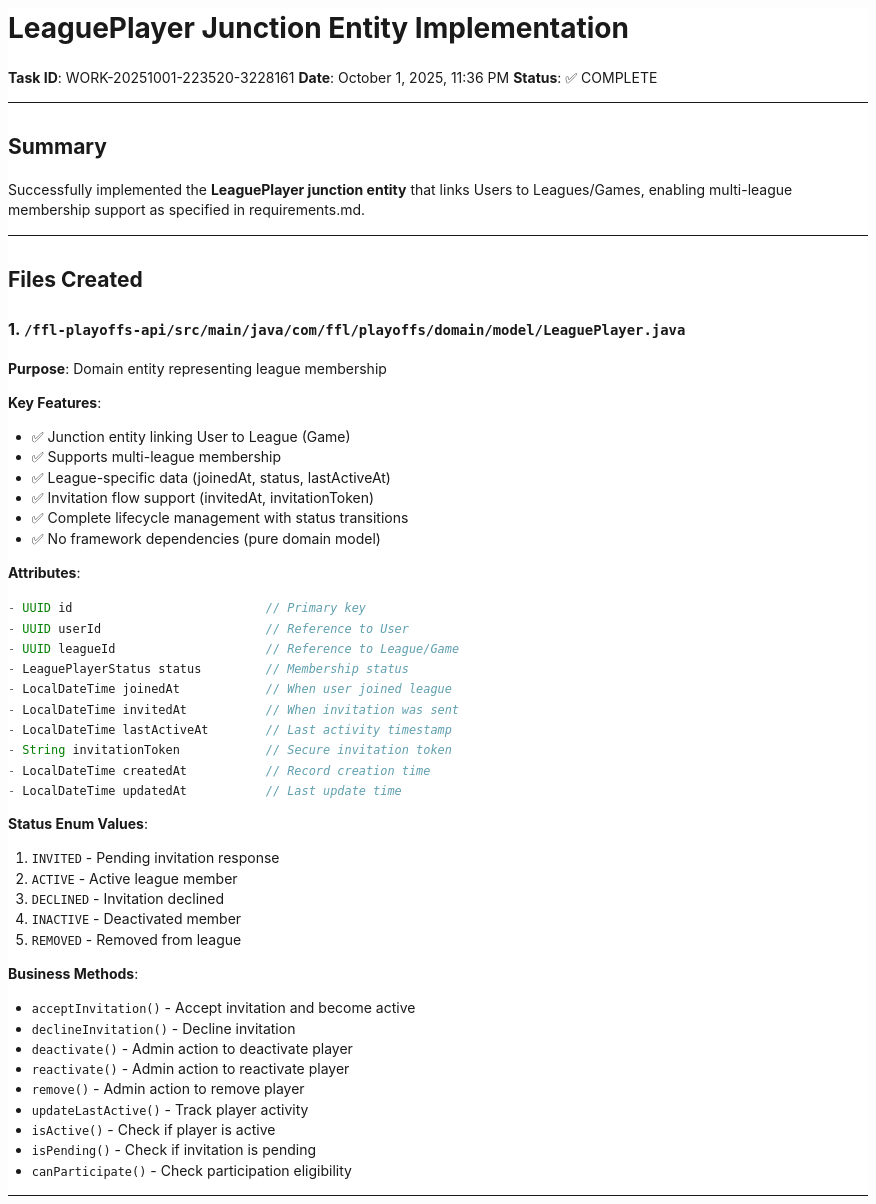 # LeaguePlayer Junction Entity Implementation

**Task ID**: WORK-20251001-223520-3228161
**Date**: October 1, 2025, 11:36 PM
**Status**: ✅ COMPLETE

---

## Summary

Successfully implemented the **LeaguePlayer junction entity** that links Users to Leagues/Games, enabling multi-league membership support as specified in requirements.md.

---

## Files Created

### 1. `/ffl-playoffs-api/src/main/java/com/ffl/playoffs/domain/model/LeaguePlayer.java`

**Purpose**: Domain entity representing league membership

**Key Features**:
- ✅ Junction entity linking User to League (Game)
- ✅ Supports multi-league membership
- ✅ League-specific data (joinedAt, status, lastActiveAt)
- ✅ Invitation flow support (invitedAt, invitationToken)
- ✅ Complete lifecycle management with status transitions
- ✅ No framework dependencies (pure domain model)

**Attributes**:
```java
- UUID id                           // Primary key
- UUID userId                       // Reference to User
- UUID leagueId                     // Reference to League/Game
- LeaguePlayerStatus status         // Membership status
- LocalDateTime joinedAt            // When user joined league
- LocalDateTime invitedAt           // When invitation was sent
- LocalDateTime lastActiveAt        // Last activity timestamp
- String invitationToken            // Secure invitation token
- LocalDateTime createdAt           // Record creation time
- LocalDateTime updatedAt           // Last update time
```

**Status Enum Values**:
1. `INVITED` - Pending invitation response
2. `ACTIVE` - Active league member
3. `DECLINED` - Invitation declined
4. `INACTIVE` - Deactivated member
5. `REMOVED` - Removed from league

**Business Methods**:
- `acceptInvitation()` - Accept invitation and become active
- `declineInvitation()` - Decline invitation
- `deactivate()` - Admin action to deactivate player
- `reactivate()` - Admin action to reactivate player
- `remove()` - Admin action to remove player
- `updateLastActive()` - Track player activity
- `isActive()` - Check if player is active
- `isPending()` - Check if invitation is pending
- `canParticipate()` - Check participation eligibility

---